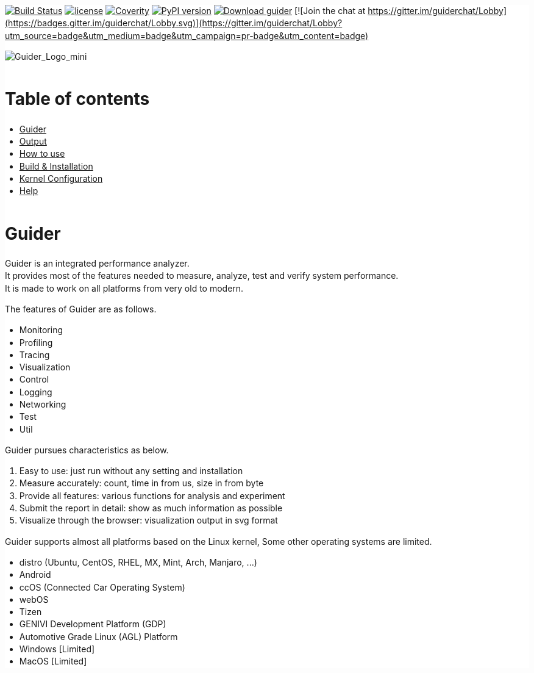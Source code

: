 [![Build Status](https://travis-ci.org/iipeace/guider.svg?branch=master)](https://travis-ci.org/iipeace/guider) 
[![license](http://img.shields.io/badge/license-GNU-blue.svg)](https://raw.githubusercontent.com/iipeace/guider/master/LICENSE)
[![Coverity](https://scan.coverity.com/projects/15302/badge.svg)](https://scan.coverity.com/projects/iipeace-guider) 
[![PyPI version](https://badge.fury.io/py/guider.svg)](https://badge.fury.io/py/guider)
[![Download guider](https://img.shields.io/sourceforge/dt/guider.svg)](https://sourceforge.net/projects/guider/files/latest/download)
[![Join the chat at https://gitter.im/guiderchat/Lobby](https://badges.gitter.im/guiderchat/Lobby.svg)](https://gitter.im/guiderchat/Lobby?utm_source=badge&utm_medium=badge&utm_campaign=pr-badge&utm_content=badge)

![Guider_Logo_mini](https://user-images.githubusercontent.com/15862689/69008465-3062aa80-098e-11ea-8185-cfb8d7c4aafe.png)

Table of contents
=================

   * [Guider](#Guider)
   * [Output](#Output)
   * [How to use](#How-to-use)
   * [Build & Installation](#Build--Installation)
   * [Kernel Configuration](#Kernel-Configuration)
   * [Help](#Help)


Guider
=======
Guider is an integrated performance analyzer.    
It provides most of the features needed to measure, analyze, test and verify system performance.   
It is made to work on all platforms from very old to modern.

The features of Guider are as follows.
* Monitoring
* Profiling
* Tracing
* Visualization
* Control
* Logging
* Networking
* Test
* Util

Guider pursues characteristics as below.
1. Easy to use: just run without any setting and installation
2. Measure accurately: count, time in from us, size in from byte
3. Provide all features: various functions for analysis and experiment
4. Submit the report in detail: show as much information as possible
5. Visualize through the browser: visualization output in svg format

Guider supports almost all platforms based on the Linux kernel,
Some other operating systems are limited.
* distro (Ubuntu, CentOS, RHEL, MX, Mint, Arch, Manjaro, ...)
* Android
* ccOS (Connected Car Operating System)
* webOS
* Tizen
* GENIVI Development Platform (GDP)
* Automotive Grade Linux (AGL) Platform
* Windows [Limited]
* MacOS [Limited]
